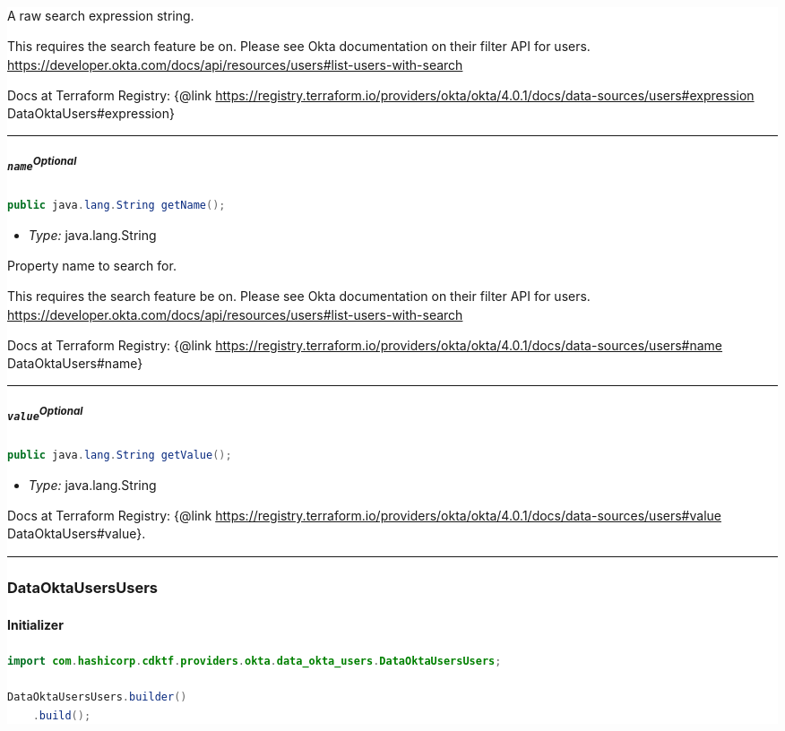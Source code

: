 A raw search expression string.

This requires the search feature be on. Please see Okta documentation on their filter API for users. https://developer.okta.com/docs/api/resources/users#list-users-with-search

Docs at Terraform Registry: {@link https://registry.terraform.io/providers/okta/okta/4.0.1/docs/data-sources/users#expression DataOktaUsers#expression}

---

##### `name`<sup>Optional</sup> <a name="name" id="@cdktf/provider-okta.dataOktaUsers.DataOktaUsersSearch.property.name"></a>

```java
public java.lang.String getName();
```

- *Type:* java.lang.String

Property name to search for.

This requires the search feature be on. Please see Okta documentation on their filter API for users. https://developer.okta.com/docs/api/resources/users#list-users-with-search

Docs at Terraform Registry: {@link https://registry.terraform.io/providers/okta/okta/4.0.1/docs/data-sources/users#name DataOktaUsers#name}

---

##### `value`<sup>Optional</sup> <a name="value" id="@cdktf/provider-okta.dataOktaUsers.DataOktaUsersSearch.property.value"></a>

```java
public java.lang.String getValue();
```

- *Type:* java.lang.String

Docs at Terraform Registry: {@link https://registry.terraform.io/providers/okta/okta/4.0.1/docs/data-sources/users#value DataOktaUsers#value}.

---

### DataOktaUsersUsers <a name="DataOktaUsersUsers" id="@cdktf/provider-okta.dataOktaUsers.DataOktaUsersUsers"></a>

#### Initializer <a name="Initializer" id="@cdktf/provider-okta.dataOktaUsers.DataOktaUsersUsers.Initializer"></a>

```java
import com.hashicorp.cdktf.providers.okta.data_okta_users.DataOktaUsersUsers;

DataOktaUsersUsers.builder()
    .build();
```


